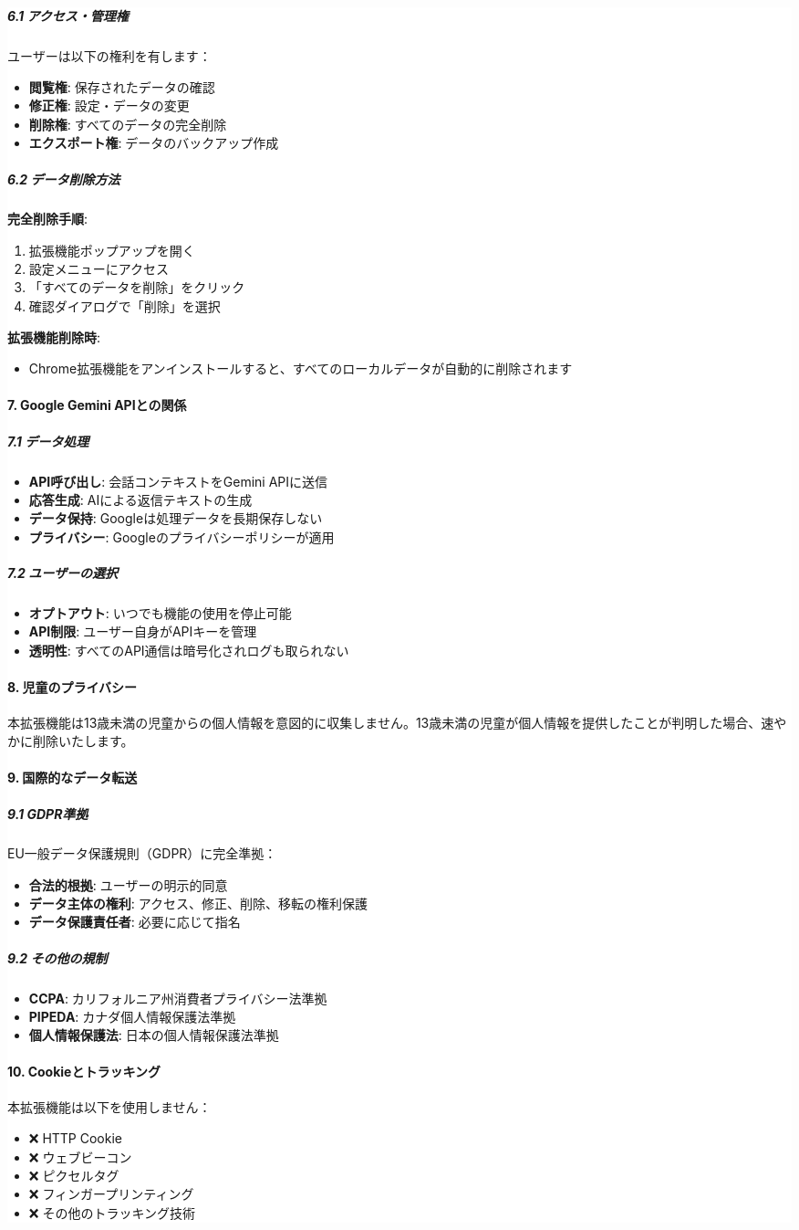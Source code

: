 ##### 6.1 アクセス・管理権
ユーザーは以下の権利を有します：
- **閲覧権**: 保存されたデータの確認
- **修正権**: 設定・データの変更
- **削除権**: すべてのデータの完全削除
- **エクスポート権**: データのバックアップ作成

##### 6.2 データ削除方法
**完全削除手順**:
1. 拡張機能ポップアップを開く
2. 設定メニューにアクセス
3. 「すべてのデータを削除」をクリック
4. 確認ダイアログで「削除」を選択

**拡張機能削除時**:
- Chrome拡張機能をアンインストールすると、すべてのローカルデータが自動的に削除されます

#### 7. Google Gemini APIとの関係

##### 7.1 データ処理
- **API呼び出し**: 会話コンテキストをGemini APIに送信
- **応答生成**: AIによる返信テキストの生成
- **データ保持**: Googleは処理データを長期保存しない
- **プライバシー**: Googleのプライバシーポリシーが適用

##### 7.2 ユーザーの選択
- **オプトアウト**: いつでも機能の使用を停止可能
- **API制限**: ユーザー自身がAPIキーを管理
- **透明性**: すべてのAPI通信は暗号化されログも取られない

#### 8. 児童のプライバシー

本拡張機能は13歳未満の児童からの個人情報を意図的に収集しません。13歳未満の児童が個人情報を提供したことが判明した場合、速やかに削除いたします。

#### 9. 国際的なデータ転送

##### 9.1 GDPR準拠
EU一般データ保護規則（GDPR）に完全準拠：
- **合法的根拠**: ユーザーの明示的同意
- **データ主体の権利**: アクセス、修正、削除、移転の権利保護
- **データ保護責任者**: 必要に応じて指名

##### 9.2 その他の規制
- **CCPA**: カリフォルニア州消費者プライバシー法準拠
- **PIPEDA**: カナダ個人情報保護法準拠
- **個人情報保護法**: 日本の個人情報保護法準拠

#### 10. Cookieとトラッキング

本拡張機能は以下を使用しません：
- ❌ HTTP Cookie
- ❌ ウェブビーコン
- ❌ ピクセルタグ
- ❌ フィンガープリンティング
- ❌ その他のトラッキング技術

